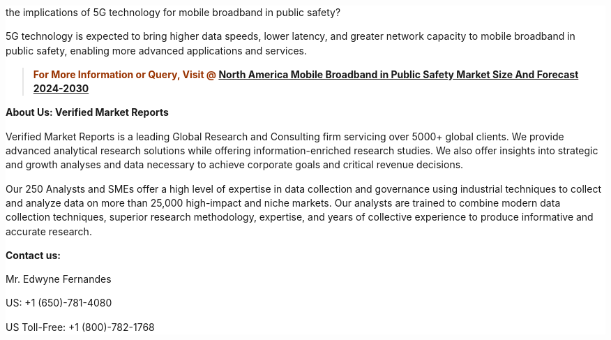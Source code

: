 the implications of 5G technology for mobile broadband in public safety?</div><div></h3> <p>5G technology is expected to bring higher data speeds, lower latency, and greater network capacity to mobile broadband in public safety, enabling more advanced applications and services.</p> </li></ol></body></html></p><blockquote><p><span style="color: #993300;"><strong>For More Information or Query, Visit @ <a href="https://www.verifiedmarketreports.com/product/mobile-broadband-in-public-safety-market/">North America Mobile Broadband in Public Safety Market Size And Forecast 2024-2030</a></strong></span></p></blockquote><p><strong>About Us: Verified Market Reports</strong></p><p>Verified Market Reports is a leading Global Research and Consulting firm servicing over 5000+ global clients. We provide advanced analytical research solutions while offering information-enriched research studies. We also offer insights into strategic and growth analyses and data necessary to achieve corporate goals and critical revenue decisions.</p><p>Our 250 Analysts and SMEs offer a high level of expertise in data collection and governance using industrial techniques to collect and analyze data on more than 25,000 high-impact and niche markets. Our analysts are trained to combine modern data collection techniques, superior research methodology, expertise, and years of collective experience to produce informative and accurate research.</p><p><strong>Contact us:</strong></p><p>Mr. Edwyne Fernandes</p><p>US: +1 (650)-781-4080</p><p>US Toll-Free: +1 (800)-782-1768</p>
